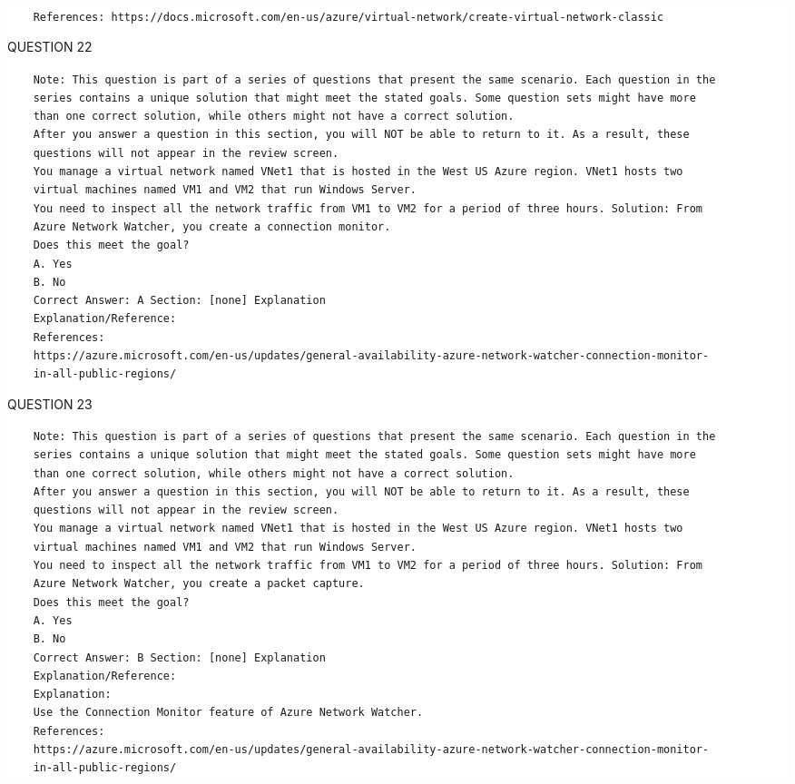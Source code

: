         References: https://docs.microsoft.com/en-us/azure/virtual-network/create-virtual-network-classic


QUESTION 22



        Note: This question is part of a series of questions that present the same scenario. Each question in the
        series contains a unique solution that might meet the stated goals. Some question sets might have more
        than one correct solution, while others might not have a correct solution.
        After you answer a question in this section, you will NOT be able to return to it. As a result, these
        questions will not appear in the review screen.
        You manage a virtual network named VNet1 that is hosted in the West US Azure region. VNet1 hosts two
        virtual machines named VM1 and VM2 that run Windows Server.
        You need to inspect all the network traffic from VM1 to VM2 for a period of three hours. Solution: From
        Azure Network Watcher, you create a connection monitor.
        Does this meet the goal?
        A. Yes
        B. No
        Correct Answer: A Section: [none] Explanation
        Explanation/Reference:
        References:
        https://azure.microsoft.com/en-us/updates/general-availability-azure-network-watcher-connection-monitor-
        in-all-public-regions/


QUESTION 23



        Note: This question is part of a series of questions that present the same scenario. Each question in the
        series contains a unique solution that might meet the stated goals. Some question sets might have more
        than one correct solution, while others might not have a correct solution.
        After you answer a question in this section, you will NOT be able to return to it. As a result, these
        questions will not appear in the review screen.
        You manage a virtual network named VNet1 that is hosted in the West US Azure region. VNet1 hosts two
        virtual machines named VM1 and VM2 that run Windows Server.
        You need to inspect all the network traffic from VM1 to VM2 for a period of three hours. Solution: From
        Azure Network Watcher, you create a packet capture.
        Does this meet the goal?
        A. Yes
        B. No
        Correct Answer: B Section: [none] Explanation
        Explanation/Reference:
        Explanation:
        Use the Connection Monitor feature of Azure Network Watcher.
        References:
        https://azure.microsoft.com/en-us/updates/general-availability-azure-network-watcher-connection-monitor-
        in-all-public-regions/
